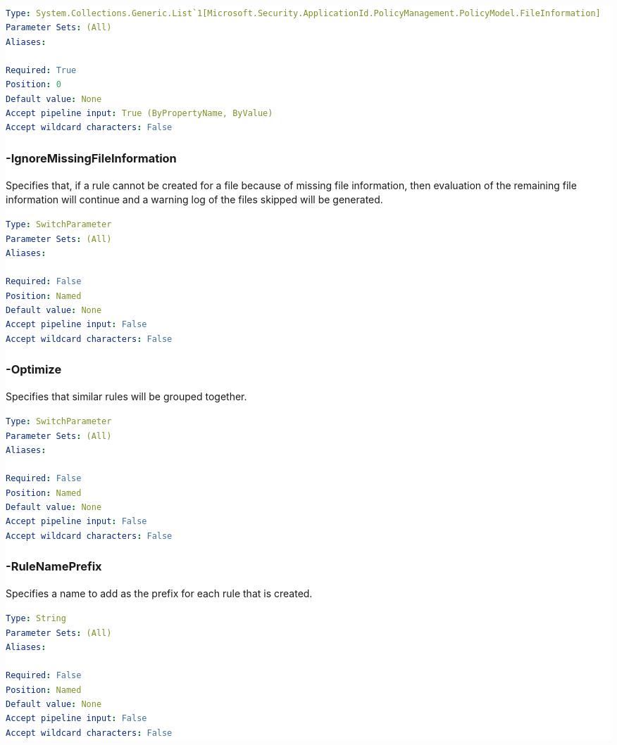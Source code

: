 ```yaml
Type: System.Collections.Generic.List`1[Microsoft.Security.ApplicationId.PolicyManagement.PolicyModel.FileInformation]
Parameter Sets: (All)
Aliases: 

Required: True
Position: 0
Default value: None
Accept pipeline input: True (ByPropertyName, ByValue)
Accept wildcard characters: False
```

### -IgnoreMissingFileInformation
Specifies that, if a rule cannot be created for a file because of missing file information, then evaluation of the remaining file information will continue and a warning log of the files skipped will be generated.

```yaml
Type: SwitchParameter
Parameter Sets: (All)
Aliases: 

Required: False
Position: Named
Default value: None
Accept pipeline input: False
Accept wildcard characters: False
```

### -Optimize
Specifies that similar rules will be grouped together.

```yaml
Type: SwitchParameter
Parameter Sets: (All)
Aliases: 

Required: False
Position: Named
Default value: None
Accept pipeline input: False
Accept wildcard characters: False
```

### -RuleNamePrefix
Specifies a name to add as the prefix for each rule that is created.

```yaml
Type: String
Parameter Sets: (All)
Aliases: 

Required: False
Position: Named
Default value: None
Accept pipeline input: False
Accept wildcard characters: False
```
